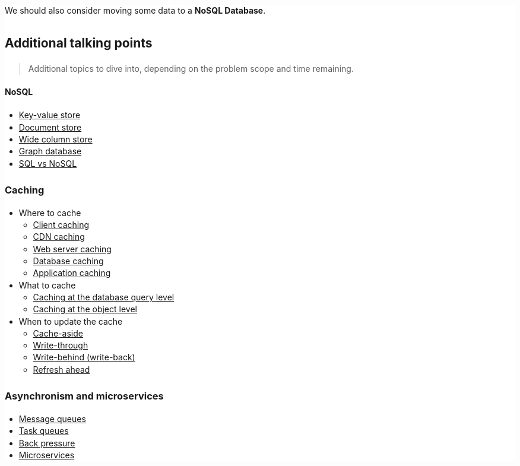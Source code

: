 We should also consider moving some data to a **NoSQL Database**.

## Additional talking points

> Additional topics to dive into, depending on the problem scope and time remaining.

#### NoSQL

* [Key-value store](https://github.com/sergeyleschev/system-design/blob/main/sergeyleschev-system-architect-roadmap.md#key-value-store)
* [Document store](https://github.com/sergeyleschev/system-design/blob/main/sergeyleschev-system-architect-roadmap.md#document-store)
* [Wide column store](https://github.com/sergeyleschev/system-design/blob/main/sergeyleschev-system-architect-roadmap.md#wide-column-store)
* [Graph database](https://github.com/sergeyleschev/system-design/blob/main/sergeyleschev-system-architect-roadmap.md#graph-database)
* [SQL vs NoSQL](https://github.com/sergeyleschev/system-design/blob/main/sergeyleschev-system-architect-roadmap.md#sql-or-nosql)

### Caching

* Where to cache
    * [Client caching](https://github.com/sergeyleschev/system-design/blob/main/sergeyleschev-system-architect-roadmap.md#client-caching)
    * [CDN caching](https://github.com/sergeyleschev/system-design/blob/main/sergeyleschev-system-architect-roadmap.md#cdn-caching)
    * [Web server caching](https://github.com/sergeyleschev/system-design/blob/main/sergeyleschev-system-architect-roadmap.md#web-server-caching)
    * [Database caching](https://github.com/sergeyleschev/system-design/blob/main/sergeyleschev-system-architect-roadmap.md#database-caching)
    * [Application caching](https://github.com/sergeyleschev/system-design/blob/main/sergeyleschev-system-architect-roadmap.md#application-caching)
* What to cache
    * [Caching at the database query level](https://github.com/sergeyleschev/system-design/blob/main/sergeyleschev-system-architect-roadmap.md#caching-at-the-database-query-level)
    * [Caching at the object level](https://github.com/sergeyleschev/system-design/blob/main/sergeyleschev-system-architect-roadmap.md#caching-at-the-object-level)
* When to update the cache
    * [Cache-aside](https://github.com/sergeyleschev/system-design/blob/main/sergeyleschev-system-architect-roadmap.md#cache-aside)
    * [Write-through](https://github.com/sergeyleschev/system-design/blob/main/sergeyleschev-system-architect-roadmap.md#write-through)
    * [Write-behind (write-back)](https://github.com/sergeyleschev/system-design/blob/main/sergeyleschev-system-architect-roadmap.md#write-behind-write-back)
    * [Refresh ahead](https://github.com/sergeyleschev/system-design/blob/main/sergeyleschev-system-architect-roadmap.md#refresh-ahead)

### Asynchronism and microservices

* [Message queues](https://github.com/sergeyleschev/system-design/blob/main/sergeyleschev-system-architect-roadmap.md#message-queues)
* [Task queues](https://github.com/sergeyleschev/system-design/blob/main/sergeyleschev-system-architect-roadmap.md#task-queues)
* [Back pressure](https://github.com/sergeyleschev/system-design/blob/main/sergeyleschev-system-architect-roadmap.md#back-pressure)
* [Microservices](https://github.com/sergeyleschev/system-design/blob/main/sergeyleschev-system-architect-roadmap.md#microservices)
